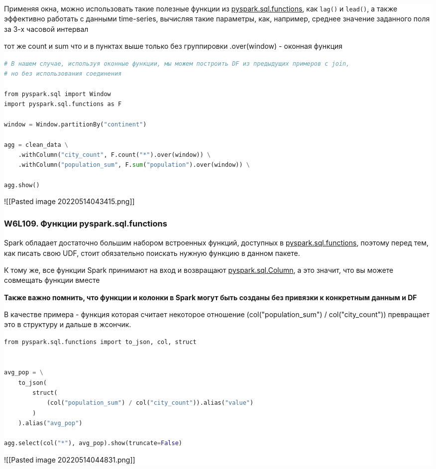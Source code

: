 Применяя окна, можно использовать такие полезные функции из [pyspark.sql.functions](https://spark.apache.org/docs/latest/api/python/pyspark.sql.html#module-pyspark.sql.functions), как `lag()` и `lead()`, а также эффективно работать с данными time-series, вычисляя такие параметры, как, например, среднее значение заданного поля за 3-х часовой интервал

тот же count и sum что и в пунктах выше только без группировки 
.over(window) - оконная функция
```python
# В нашем случае, используя оконные функции, мы можем построить DF из предыдущих примеров c join, 
# но без использования соединения

from pyspark.sql import Window
import pyspark.sql.functions as F

window = Window.partitionBy("continent")

agg = clean_data \
    .withColumn("city_count", F.count("*").over(window)) \
    .withColumn("population_sum", F.sum("population").over(window)) \

agg.show()
```
![[Pasted image 20220514043415.png]]


### W6L109. Функции pyspark.sql.functions

Spark обладает достаточно большим набором встроенных функций, доступных в [pyspark.sql.functions](https://spark.apache.org/docs/latest/api/python/pyspark.sql.html#module-pyspark.sql.functions), поэтому перед тем, как писать свою UDF, стоит обязательно поискать нужную функцию в данном пакете.

К тому же, все функции Spark принимают на вход и возвращают [pyspark.sql.Column](https://spark.apache.org/docs/latest/api/python/pyspark.sql.html#pyspark.sql.Column), а это значит, что вы можете совмещать функции вместе

**Также важно помнить, что функции и колонки в Spark могут быть созданы без привязки к конкретным данным и DF**

В качестве примера - функция которая считает некоторое отношение (col("population_sum") / col("city_count")) превращает это в структуру и дальше в жсончик.
```python
from pyspark.sql.functions import to_json, col, struct


avg_pop = \
    to_json(
        struct(
            (col("population_sum") / col("city_count")).alias("value")
        )
    ).alias("avg_pop")

agg.select(col("*"), avg_pop).show(truncate=False)
```
![[Pasted image 20220514044831.png]]
